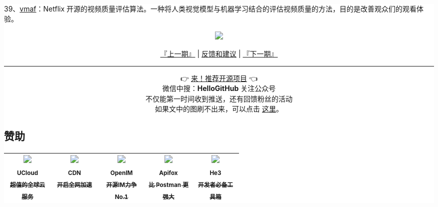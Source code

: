 39、[vmaf](https://hellogithub.com/periodical/statistics/click/?target=https://github.com/Netflix/vmaf)：Netflix 开源的视频质量评估算法。一种将人类视觉模型与机器学习结合的评估视频质量的方法，目的是改善观众们的观看体验。

<p align="center"><img src='https://raw.githubusercontent.com/521xueweihan/img3/master/hellogithub/80/51317975.png' style="max-width:80%; max-height=80%;"></img></p>



<p align="center">
    <a href="https://github.com/521xueweihan/HelloGitHub/blob/master/content/HelloGitHub79.md">『上一期』</a> | <a href='https://github.com/521xueweihan/HelloGitHub/issues/899'>反馈和建议</a> | <a href="https://github.com/521xueweihan/HelloGitHub/blob/master/content/HelloGitHub81.md">『下一期』</a>
</p>

---
<p align="center">
    👉 <a href='https://hellogithub.com/periodical'>来！推荐开源项目</a> 👈<br>
    微信中搜：<strong>HelloGitHub</strong> 关注公众号<br>
    不仅能第一时间收到推送，还有回馈粉丝的活动<br>
    如果文中的图刷不出来，可以点击 <a href='https://hellogithub.com/periodical/volume/80'>这里</a>。
</p>

## 赞助


<table>
  <thead>
    <tr>
      <th align="center" style="width: 80px;">
        <a href="https://www.ucloud.cn/site/active/kuaijiesale.html?utm_term=logo&utm_campaign=hellogithub&utm_source=otherdsp&utm_medium=display&ytag=github_hellogithub_otherdsp_display">
          <img src="https://raw.githubusercontent.com/521xueweihan/img_logo/master/logo/ucloud.png" width="60px"><br>
          <sub>UCloud</sub><br>
          <sub>超值的全球云服务</sub>
        </a>
      </th>
      <th align="center" style="width: 80px;">
        <a href="https://www.upyun.com/">
          <img src="https://raw.githubusercontent.com/521xueweihan/img_logo/master/logo/upyun.png" width="60px"><br>
          <sub>CDN</sub><br>
          <sub>开启全网加速</sub>
        </a>
      </th>
      <th align="center" style="width: 80px;">
        <a href="https://github.com/OpenIMSDK/Open-IM-Server">
          <img src="https://raw.githubusercontent.com/521xueweihan/img_logo/master/logo/im.png" width="60px"><br>
          <sub>OpenIM</sub><br>
          <sub>开源IM力争No.1</sub>
        </a>
      </th>
      <th align="center" style="width: 80px;">
        <a href="https://apifox.cn/a103hello">
          <img src="https://raw.githubusercontent.com/521xueweihan/img_logo/master/logo/apifox.png" width="60px"><br>
          <sub>Apifox</sub><br>
          <sub>比 Postman 更强大</sub>
        </a>
      </th>
      <th align="center" style="width: 80px;">
        <a href="https://he3.app?utm_source=hellogithub&utm_medium=github&utm_campaign=hellogithub">
          <img src="https://raw.githubusercontent.com/521xueweihan/img_logo/master/logo/he3.png" width="60px"><br>
          <sub>He3</sub><br>
          <sub>开发者必备工具箱</sub>
        </a>
